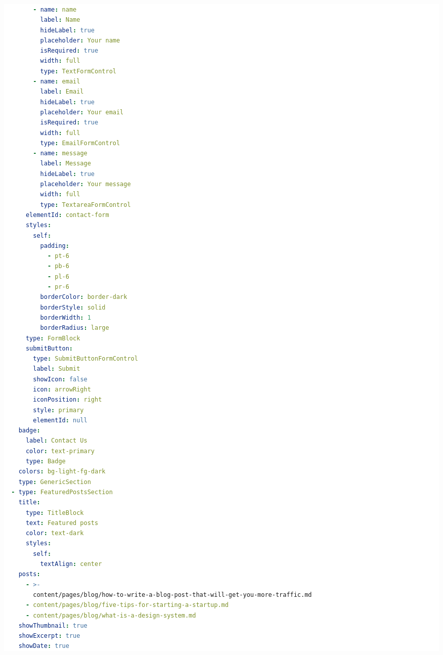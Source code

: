 ```yaml
        - name: name
          label: Name
          hideLabel: true
          placeholder: Your name
          isRequired: true
          width: full
          type: TextFormControl
        - name: email
          label: Email
          hideLabel: true
          placeholder: Your email
          isRequired: true
          width: full
          type: EmailFormControl
        - name: message
          label: Message
          hideLabel: true
          placeholder: Your message
          width: full
          type: TextareaFormControl
      elementId: contact-form
      styles:
        self:
          padding:
            - pt-6
            - pb-6
            - pl-6
            - pr-6
          borderColor: border-dark
          borderStyle: solid
          borderWidth: 1
          borderRadius: large
      type: FormBlock
      submitButton:
        type: SubmitButtonFormControl
        label: Submit
        showIcon: false
        icon: arrowRight
        iconPosition: right
        style: primary
        elementId: null
    badge:
      label: Contact Us
      color: text-primary
      type: Badge
    colors: bg-light-fg-dark
    type: GenericSection
  - type: FeaturedPostsSection
    title:
      type: TitleBlock
      text: Featured posts
      color: text-dark
      styles:
        self:
          textAlign: center
    posts:
      - >-
        content/pages/blog/how-to-write-a-blog-post-that-will-get-you-more-traffic.md
      - content/pages/blog/five-tips-for-starting-a-startup.md
      - content/pages/blog/what-is-a-design-system.md
    showThumbnail: true
    showExcerpt: true
    showDate: true
```